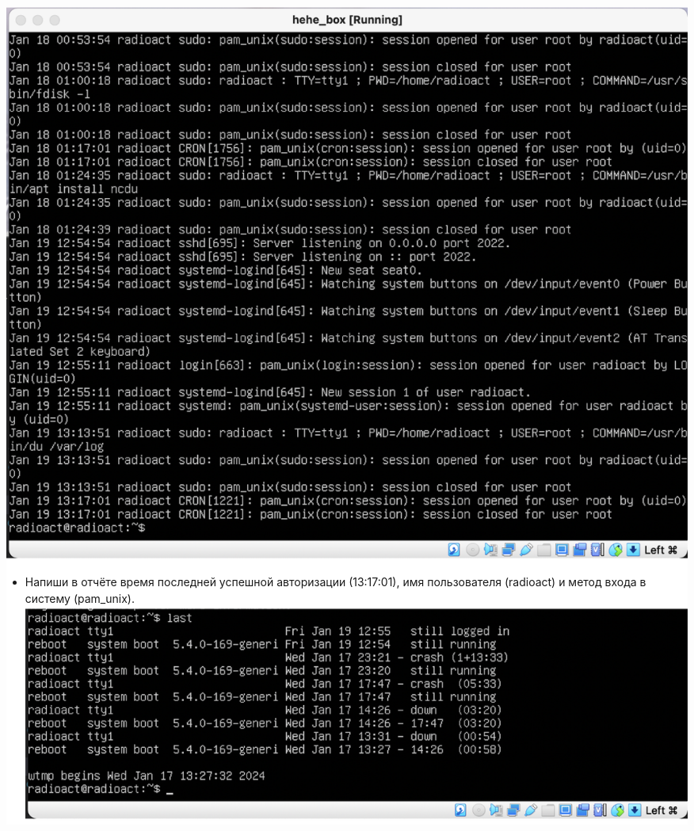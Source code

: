 ![linux](images/14.3.png)

- Напиши в отчёте время последней успешной авторизации (13:17:01), имя пользователя (radioact) и метод входа в систему (pam_unix).
![linux](images/14.4.png)
